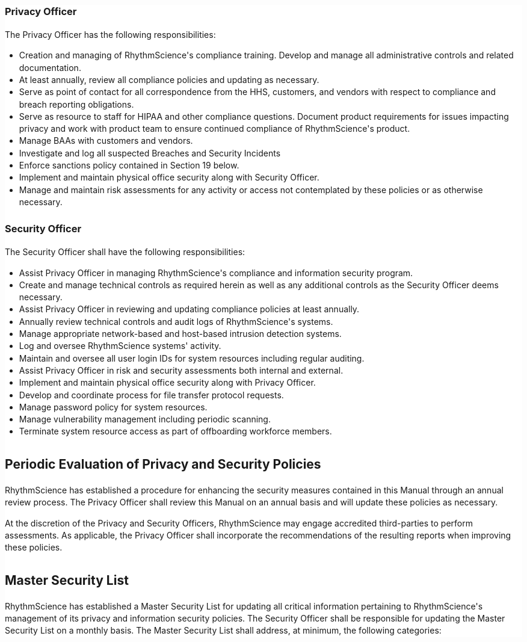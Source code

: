 ### Privacy Officer

The Privacy Officer has the following responsibilities:

- Creation and managing of RhythmScience&#39;s compliance training. Develop and manage all administrative controls and related documentation.
- At least annually, review all compliance policies and updating as necessary.
- Serve as point of contact for all correspondence from the HHS, customers, and vendors with respect to compliance and breach reporting obligations.
- Serve as resource to staff for HIPAA and other compliance questions. Document product requirements for issues impacting privacy and work with product team to ensure continued compliance of RhythmScience&#39;s product.
- Manage BAAs with customers and vendors.
- Investigate and log all suspected Breaches and Security Incidents
- Enforce sanctions policy contained in Section 19 below.
- Implement and maintain physical office security along with Security Officer.
- Manage and maintain risk assessments for any activity or access not contemplated by these policies or as otherwise necessary.

### Security Officer

The Security Officer shall have the following responsibilities:

- Assist Privacy Officer in managing RhythmScience&#39;s compliance and information security program.
- Create and manage technical controls as required herein as well as any additional controls as the Security Officer deems necessary.
- Assist Privacy Officer in reviewing and updating compliance policies at least annually.
- Annually review technical controls and audit logs of RhythmScience&#39;s systems.
- Manage appropriate network-based and host-based intrusion detection systems.
- Log and oversee RhythmScience systems&#39; activity.
- Maintain and oversee all user login IDs for system resources including regular auditing.
- Assist Privacy Officer in risk and security assessments both internal and external.
- Implement and maintain physical office security along with Privacy Officer.
- Develop and coordinate process for file transfer protocol requests.
- Manage password policy for system resources.
- Manage vulnerability management including periodic scanning.
- Terminate system resource access as part of offboarding workforce members.

## Periodic Evaluation of Privacy and Security Policies

RhythmScience has established a procedure for enhancing the security measures contained in this Manual through an annual review process. The Privacy Officer shall review this Manual on an annual basis and will update these policies as necessary.

At the discretion of the Privacy and Security Officers, RhythmScience may engage accredited third-parties to perform assessments. As applicable, the Privacy Officer shall incorporate the recommendations of the resulting reports when improving these policies.

## Master Security List

RhythmScience has established a Master Security List for updating all critical information pertaining to RhythmScience&#39;s management of its privacy and information security policies. The Security Officer shall be responsible for updating the Master Security List on a monthly basis. The Master Security List shall address, at minimum, the following categories:
